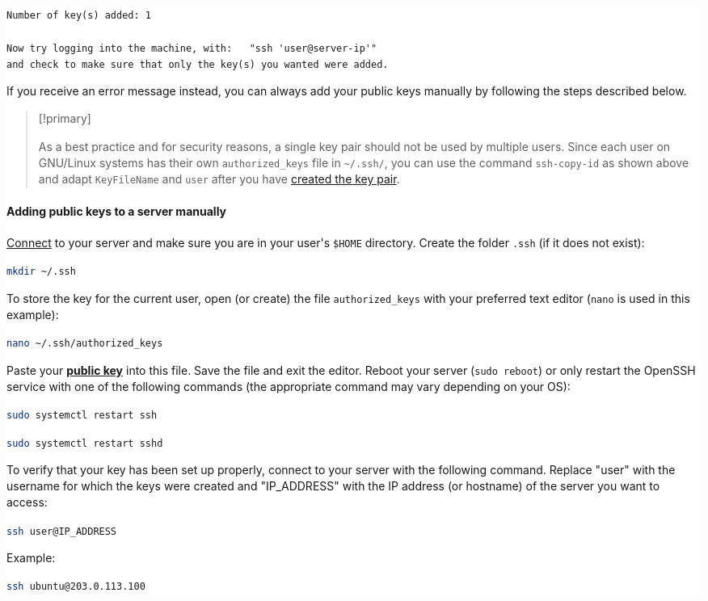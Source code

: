 ```console
Number of key(s) added: 1

Now try logging into the machine, with:   "ssh 'user@server-ip'"
and check to make sure that only the key(s) you wanted were added.
```

If you receive an error message instead, you can always add your public keys manually by following the steps described below.

> [!primary]
>
> As a best practice and for security reasons, a single key pair should not be used by multiple users. Since each user on GNU/Linux systems has their own `authorized_keys` file in `~/.ssh/`, you can use the command `ssh-copy-id` as shown above and adapt `KeyFileName` and `user` after you have [created the key pair](#openssh).
>

#### Adding public keys to a server manually

[Connect](/pages/bare_metal_cloud/dedicated_servers/ssh_introduction) to your server and make sure you are in your user's `$HOME` directory. Create the folder `.ssh` (if it does not exist):

```bash
mkdir ~/.ssh
```

To store the key for the current user, open (or create) the file `authorized_keys` with your preferred text editor (`nano` is used in this example):

```bash
nano ~/.ssh/authorized_keys
```

Paste your [**public key**](#publickey) into this file. Save the file and exit the editor. Reboot your server (`sudo reboot`) or only restart the OpenSSH service with one of the following commands (the appropriate command may vary depending on your OS):

```bash
sudo systemctl restart ssh
```

```bash
sudo systemctl restart sshd
```

To verify that your key has been set up properly, connect to your server with the following command. Replace "user" with the username for which the keys were created and "IP_ADDRESS" with the IP address (or hostname) of the server you want to access:

```bash
ssh user@IP_ADDRESS
```

Example:
    
```bash
ssh ubuntu@203.0.113.100
```

